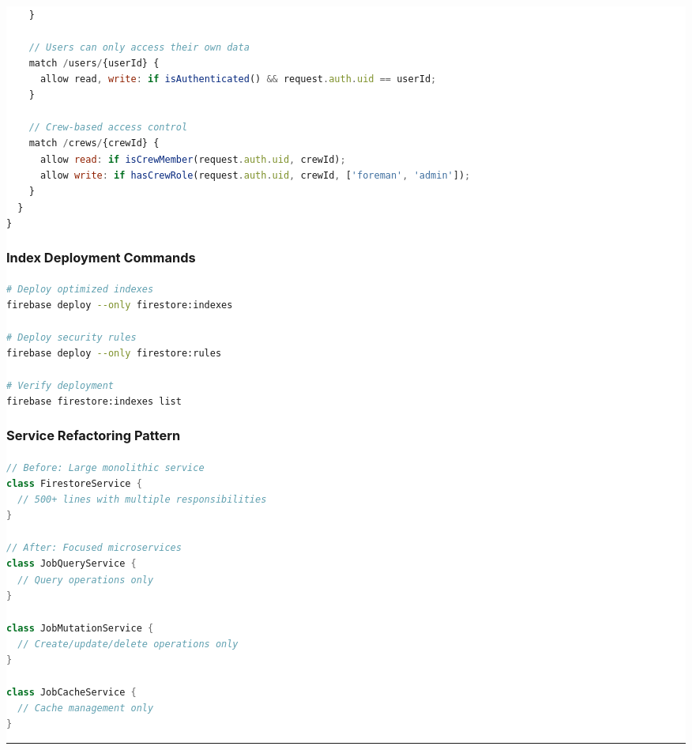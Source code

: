 ```javascript
    }

    // Users can only access their own data
    match /users/{userId} {
      allow read, write: if isAuthenticated() && request.auth.uid == userId;
    }

    // Crew-based access control
    match /crews/{crewId} {
      allow read: if isCrewMember(request.auth.uid, crewId);
      allow write: if hasCrewRole(request.auth.uid, crewId, ['foreman', 'admin']);
    }
  }
}
```

### Index Deployment Commands
```bash
# Deploy optimized indexes
firebase deploy --only firestore:indexes

# Deploy security rules
firebase deploy --only firestore:rules

# Verify deployment
firebase firestore:indexes list
```

### Service Refactoring Pattern
```dart
// Before: Large monolithic service
class FirestoreService {
  // 500+ lines with multiple responsibilities
}

// After: Focused microservices
class JobQueryService {
  // Query operations only
}

class JobMutationService {
  // Create/update/delete operations only
}

class JobCacheService {
  // Cache management only
}
```

---
